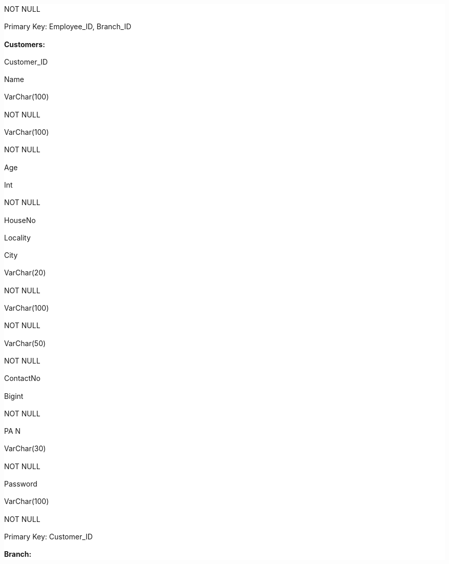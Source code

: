 NOT NULL

Primary Key: Employee\_ID, Branch\_ID

**Customers:**

Customer\_ID

Name

VarChar(100)

NOT NULL

VarChar(100)

NOT NULL

Age

Int

NOT NULL

HouseNo

Locality

City

VarChar(20)

NOT NULL

VarChar(100)

NOT NULL

VarChar(50)

NOT NULL

ContactNo

Bigint





NOT NULL

PA N

VarChar(30)

NOT NULL

Password

VarChar(100)

NOT NULL

Primary Key: Customer\_ID

**Branch:**
